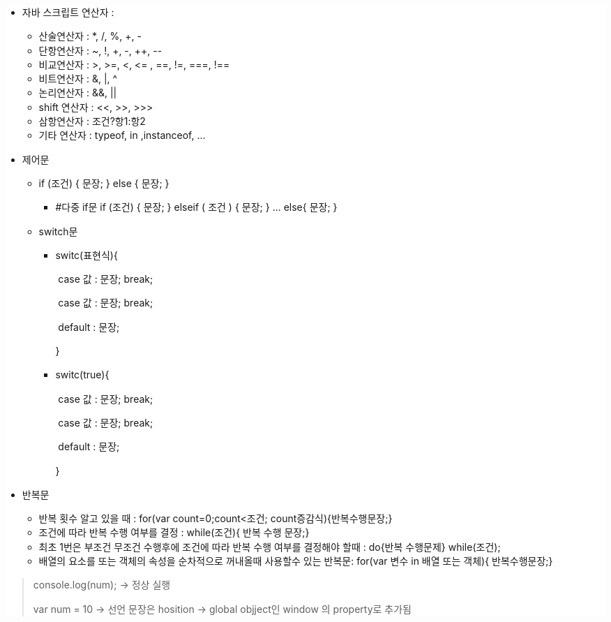 

- 자바 스크립트 연산자 :
  - 산술연산자 : *, /, %, +, -
  - 단항연산자 : ~, !, +, -, ++, --
  - 비교연산자 : >, >=, <, <= , ==, !=, ===, !==
  - 비트연산자 : &, |, ^
  - 논리연산자 : &&, ||
  - shift 연산자 : <<, >>, >>>
  - 삼항연산자 : 조건?항1:항2
  - 기타 연산자 : typeof, in ,instanceof, ...



- 제어문

  - if (조건) { 문장; } else { 문장; }

    - #다중 if문 if (조건) { 문장; } elseif ( 조건 ) { 문장; } ... else{ 문장; }

  - switch문

    - switc(표현식){

      ​	case 값 : 문장; break;

      ​	case 값 : 문장; break;

      ​	default : 문장;

      }

    - switc(true){

      ​	case 값 : 문장; break;

      ​	case 값 : 문장; break;

      ​	default : 문장;

      }



- 반복문
  - 반복 횟수 알고 있을 때 :
     for(var count=0;count<조건; count증감식){반복수행문장;}
  - 조건에 따라 반복 수행 여부를 결정 :
    while(조건){ 반복 수행 문장;}
  - 최초 1번은 부조건 무조건 수행후에 조건에 따라 반복 수행 여부를 결정해야 할때 : 
    do{반복 수행문제} while(조건);
  - 배열의 요소를 또는 객체의 속성을 순차적으로 꺼내올때 사용할수 있는 반복문:
    for(var 변수 in 배열 또는 객체){ 반복수행문장;}



> console.log(num); → 정상 실행
>
> var num = 10 → 선언 문장은 hosition
> 						 →  global objject인 window 의 property로 추가됨


